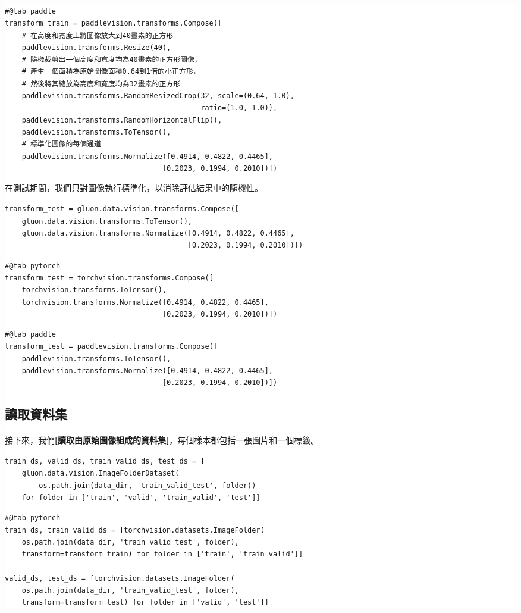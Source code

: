 ```{.python .input}
#@tab paddle
transform_train = paddlevision.transforms.Compose([
    # 在高度和寬度上將圖像放大到40畫素的正方形
    paddlevision.transforms.Resize(40),
    # 隨機裁剪出一個高度和寬度均為40畫素的正方形圖像，
    # 產生一個面積為原始圖像面積0.64到1倍的小正方形，
    # 然後將其縮放為高度和寬度均為32畫素的正方形
    paddlevision.transforms.RandomResizedCrop(32, scale=(0.64, 1.0),
                                              ratio=(1.0, 1.0)),
    paddlevision.transforms.RandomHorizontalFlip(),
    paddlevision.transforms.ToTensor(),
    # 標準化圖像的每個通道
    paddlevision.transforms.Normalize([0.4914, 0.4822, 0.4465],
                                     [0.2023, 0.1994, 0.2010])])
```

在測試期間，我們只對圖像執行標準化，以消除評估結果中的隨機性。

```{.python .input}
transform_test = gluon.data.vision.transforms.Compose([
    gluon.data.vision.transforms.ToTensor(),
    gluon.data.vision.transforms.Normalize([0.4914, 0.4822, 0.4465],
                                           [0.2023, 0.1994, 0.2010])])
```

```{.python .input}
#@tab pytorch
transform_test = torchvision.transforms.Compose([
    torchvision.transforms.ToTensor(),
    torchvision.transforms.Normalize([0.4914, 0.4822, 0.4465],
                                     [0.2023, 0.1994, 0.2010])])
```

```{.python .input}
#@tab paddle
transform_test = paddlevision.transforms.Compose([
    paddlevision.transforms.ToTensor(),
    paddlevision.transforms.Normalize([0.4914, 0.4822, 0.4465],
                                     [0.2023, 0.1994, 0.2010])])
```

## 讀取資料集

接下來，我們[**讀取由原始圖像組成的資料集**]，每個樣本都包括一張圖片和一個標籤。

```{.python .input}
train_ds, valid_ds, train_valid_ds, test_ds = [
    gluon.data.vision.ImageFolderDataset(
        os.path.join(data_dir, 'train_valid_test', folder))
    for folder in ['train', 'valid', 'train_valid', 'test']]
```

```{.python .input}
#@tab pytorch
train_ds, train_valid_ds = [torchvision.datasets.ImageFolder(
    os.path.join(data_dir, 'train_valid_test', folder),
    transform=transform_train) for folder in ['train', 'train_valid']]

valid_ds, test_ds = [torchvision.datasets.ImageFolder(
    os.path.join(data_dir, 'train_valid_test', folder),
    transform=transform_test) for folder in ['valid', 'test']]
```
